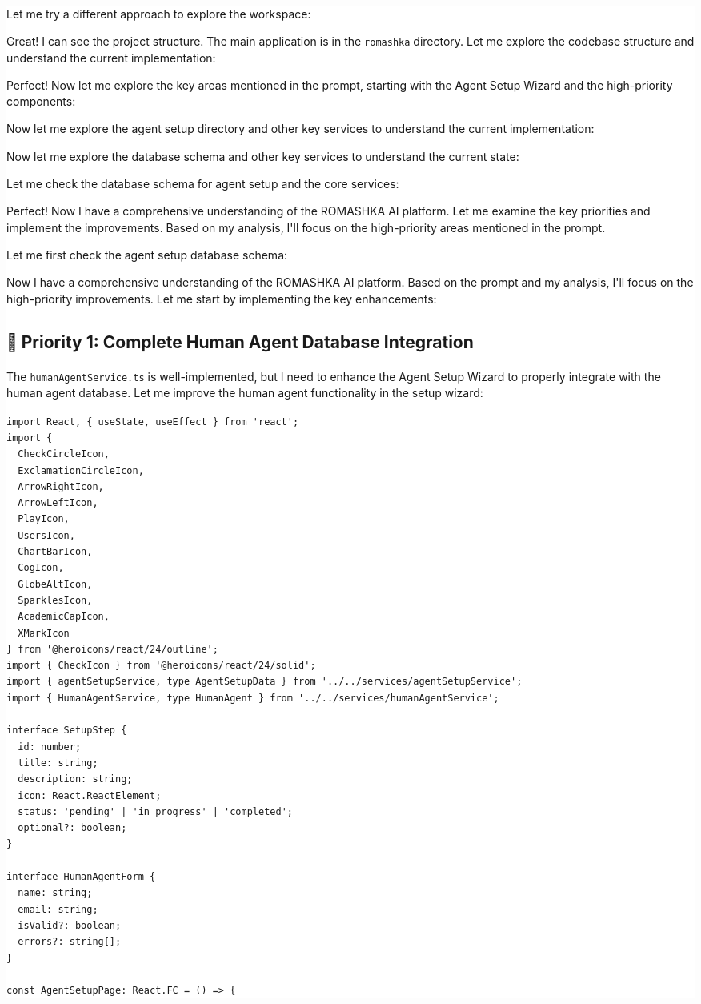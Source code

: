 Let me try a different approach to explore the workspace:

Great! I can see the project structure. The main application is in the `romashka` directory. Let me explore the codebase structure and understand the current implementation:

Perfect! Now let me explore the key areas mentioned in the prompt, starting with the Agent Setup Wizard and the high-priority components:

Now let me explore the agent setup directory and other key services to understand the current implementation:

Now let me explore the database schema and other key services to understand the current state:

Let me check the database schema for agent setup and the core services:

Perfect! Now I have a comprehensive understanding of the ROMASHKA AI platform. Let me examine the key priorities and implement the improvements. Based on my analysis, I'll focus on the high-priority areas mentioned in the prompt.

Let me first check the agent setup database schema:

Now I have a comprehensive understanding of the ROMASHKA AI platform. Based on the prompt and my analysis, I'll focus on the high-priority improvements. Let me start by implementing the key enhancements:

## 🎯 Priority 1: Complete Human Agent Database Integration

The `humanAgentService.ts` is well-implemented, but I need to enhance the Agent Setup Wizard to properly integrate with the human agent database. Let me improve the human agent functionality in the setup wizard:

```typescriptreact
import React, { useState, useEffect } from 'react';
import { 
  CheckCircleIcon, 
  ExclamationCircleIcon,
  ArrowRightIcon,
  ArrowLeftIcon,
  PlayIcon,
  UsersIcon,
  ChartBarIcon,
  CogIcon,
  GlobeAltIcon,
  SparklesIcon,
  AcademicCapIcon,
  XMarkIcon
} from '@heroicons/react/24/outline';
import { CheckIcon } from '@heroicons/react/24/solid';
import { agentSetupService, type AgentSetupData } from '../../services/agentSetupService';
import { HumanAgentService, type HumanAgent } from '../../services/humanAgentService';

interface SetupStep {
  id: number;
  title: string;
  description: string;
  icon: React.ReactElement;
  status: 'pending' | 'in_progress' | 'completed';
  optional?: boolean;
}

interface HumanAgentForm {
  name: string;
  email: string;
  isValid?: boolean;
  errors?: string[];
}

const AgentSetupPage: React.FC = () => {
```